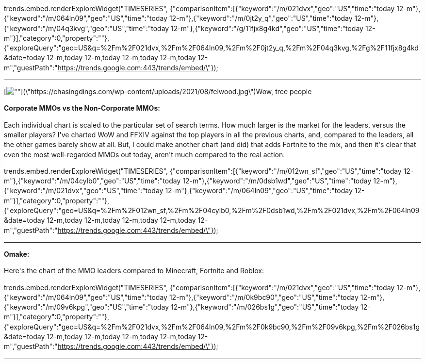 

 trends.embed.renderExploreWidget(\"TIMESERIES\", {\"comparisonItem\":[{\"keyword\":\"/m/021dvx\",\"geo\":\"US\",\"time\":\"today 12-m\"},{\"keyword\":\"/m/064ln09\",\"geo\":\"US\",\"time\":\"today 12-m\"},{\"keyword\":\"/m/0jt2y\_q\",\"geo\":\"US\",\"time\":\"today 12-m\"},{\"keyword\":\"/m/04q3kvg\",\"geo\":\"US\",\"time\":\"today 12-m\"},{\"keyword\":\"/g/11fjx8g4kd\",\"geo\":\"US\",\"time\":\"today 12-m\"}],\"category\":0,\"property\":\"\"}, {\"exploreQuery\":\"geo=US&q=%2Fm%2F021dvx,%2Fm%2F064ln09,%2Fm%2F0jt2y\_q,%2Fm%2F04q3kvg,%2Fg%2F11fjx8g4kd&date=today 12-m,today 12-m,today 12-m,today 12-m,today 12-m\",\"guestPath\":\"https://trends.google.com:443/trends/embed/\"}); 



---



[![\"\"](\"https://chasingdings.com/wp-content/uploads/2021/08/felwood.jpg\")](\"https://chasingdings.com/wp-content/uploads/2021/08/felwood.jpg\")Wow, tree people

**Corporate MMOs vs the Non-Corporate MMOs:**



Each individual chart is scaled to the particular set of search terms. How much larger is the market for the leaders, versus the smaller players? I've charted WoW and FFXIV against the top players in all the previous charts, and, compared to the leaders, all the other games barely show at all. But, I could make another chart (and did) that adds Fortnite to the mix, and then it's clear that even the most well-regarded MMOs out today, aren't much compared to the real action.



 trends.embed.renderExploreWidget(\"TIMESERIES\", {\"comparisonItem\":[{\"keyword\":\"/m/012wn\_sf\",\"geo\":\"US\",\"time\":\"today 12-m\"},{\"keyword\":\"/m/04cylb0\",\"geo\":\"US\",\"time\":\"today 12-m\"},{\"keyword\":\"/m/0dsb1wd\",\"geo\":\"US\",\"time\":\"today 12-m\"},{\"keyword\":\"/m/021dvx\",\"geo\":\"US\",\"time\":\"today 12-m\"},{\"keyword\":\"/m/064ln09\",\"geo\":\"US\",\"time\":\"today 12-m\"}],\"category\":0,\"property\":\"\"}, {\"exploreQuery\":\"geo=US&q=%2Fm%2F012wn\_sf,%2Fm%2F04cylb0,%2Fm%2F0dsb1wd,%2Fm%2F021dvx,%2Fm%2F064ln09&date=today 12-m,today 12-m,today 12-m,today 12-m,today 12-m\",\"guestPath\":\"https://trends.google.com:443/trends/embed/\"}); 



---



**Omake:**



Here's the chart of the MMO leaders compared to Minecraft, Fortnite and Roblox:



 trends.embed.renderExploreWidget(\"TIMESERIES\", {\"comparisonItem\":[{\"keyword\":\"/m/021dvx\",\"geo\":\"US\",\"time\":\"today 12-m\"},{\"keyword\":\"/m/064ln09\",\"geo\":\"US\",\"time\":\"today 12-m\"},{\"keyword\":\"/m/0k9bc90\",\"geo\":\"US\",\"time\":\"today 12-m\"},{\"keyword\":\"/m/09v6kpg\",\"geo\":\"US\",\"time\":\"today 12-m\"},{\"keyword\":\"/m/026bs1g\",\"geo\":\"US\",\"time\":\"today 12-m\"}],\"category\":0,\"property\":\"\"}, {\"exploreQuery\":\"geo=US&q=%2Fm%2F021dvx,%2Fm%2F064ln09,%2Fm%2F0k9bc90,%2Fm%2F09v6kpg,%2Fm%2F026bs1g&date=today 12-m,today 12-m,today 12-m,today 12-m,today 12-m\",\"guestPath\":\"https://trends.google.com:443/trends/embed/\"}); 



---

